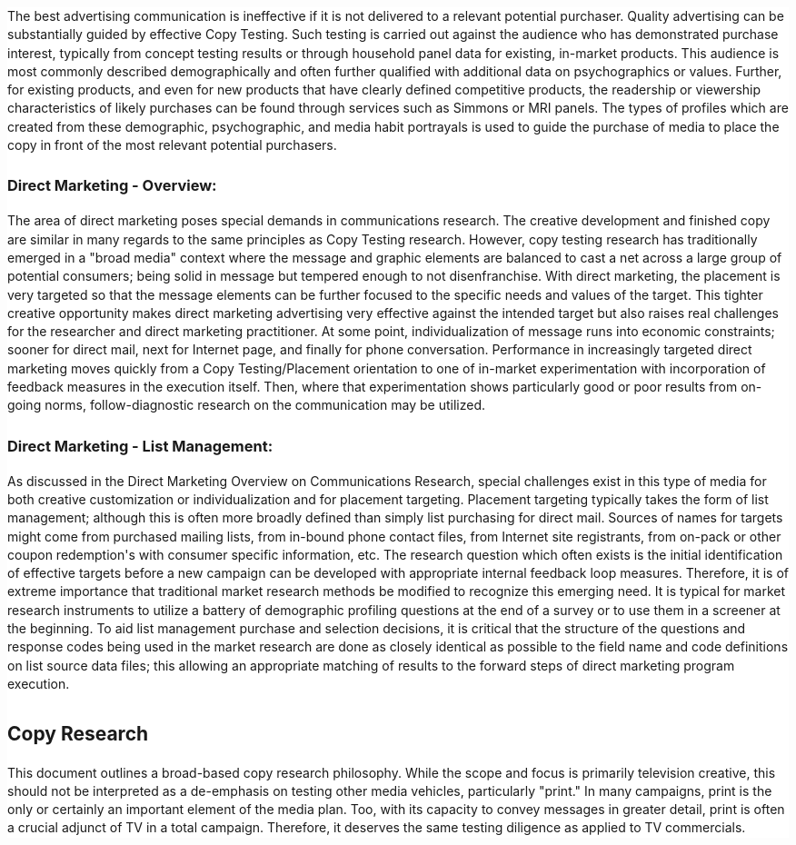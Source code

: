 The best advertising communication is ineffective if it is not delivered to a relevant potential purchaser. Quality advertising can be substantially guided by effective Copy Testing. Such testing is carried out against the audience who has demonstrated purchase interest, typically from concept testing results or through household panel data for existing, in-market products. This audience is most commonly described demographically and often further qualified with additional data on psychographics or values. Further, for existing products, and even for new products that have clearly defined competitive products, the readership or viewership characteristics of likely purchases can be found through services such as Simmons or MRI panels. The types of profiles which are created from these demographic, psychographic, and media habit portrayals is used to guide the purchase of media to place the copy in front of the most relevant potential purchasers.   
### Direct Marketing - Overview:
The area of direct marketing poses special demands in communications research. The creative development and finished copy are similar in many regards to the same principles as Copy Testing research. However, copy testing research has traditionally emerged in a "broad media" context where the message and graphic elements are balanced to cast a net across a large group of potential consumers; being solid in message but tempered enough to not disenfranchise. With direct marketing, the placement is very targeted so that the message elements can be further focused to the specific needs and values of the target. This tighter creative opportunity makes direct marketing advertising very effective against the intended target but also raises real challenges for the researcher and direct marketing practitioner. At some point, individualization of message runs into economic constraints; sooner for direct mail, next for Internet page, and finally for phone conversation. Performance in increasingly targeted direct marketing moves quickly from a Copy Testing/Placement orientation to one of in-market experimentation with incorporation of feedback measures in the execution itself. Then, where that experimentation shows particularly good or poor results from on-going norms, follow-diagnostic research on the communication may be utilized.
### Direct Marketing - List Management:
As discussed in the Direct Marketing Overview on Communications Research, special challenges exist in this type of media for both creative customization or individualization and for placement targeting. Placement targeting typically takes the form of list management; although this is often more broadly defined than simply list purchasing for direct mail. Sources of names for targets might come from purchased mailing lists, from in-bound phone contact files, from Internet site registrants, from on-pack or other coupon redemption's with consumer specific information, etc. The research question which often exists is the initial identification of effective targets before a new campaign can be developed with appropriate internal feedback loop measures. Therefore, it is of extreme importance that traditional market research methods be modified to recognize this emerging need. It is typical for market research instruments to utilize a battery of demographic profiling questions at the end of a survey or to use them in a screener at the beginning. To aid list management purchase and selection decisions, it is critical that the structure of the questions and response codes being used in the market research are done as closely identical as possible to the field name and code definitions on list source data files; this allowing an appropriate matching of results to the forward steps of direct marketing program execution.

## Copy Research 
This document outlines a broad-based copy research philosophy. While the scope and focus is primarily television creative, this should not be interpreted as a de-emphasis on testing other media vehicles, particularly "print." In many campaigns, print is the only or certainly an important element of the media plan. Too, with its capacity to convey messages in greater detail, print is often a crucial adjunct of TV in a total campaign. Therefore, it deserves the same testing diligence as applied to TV commercials.
